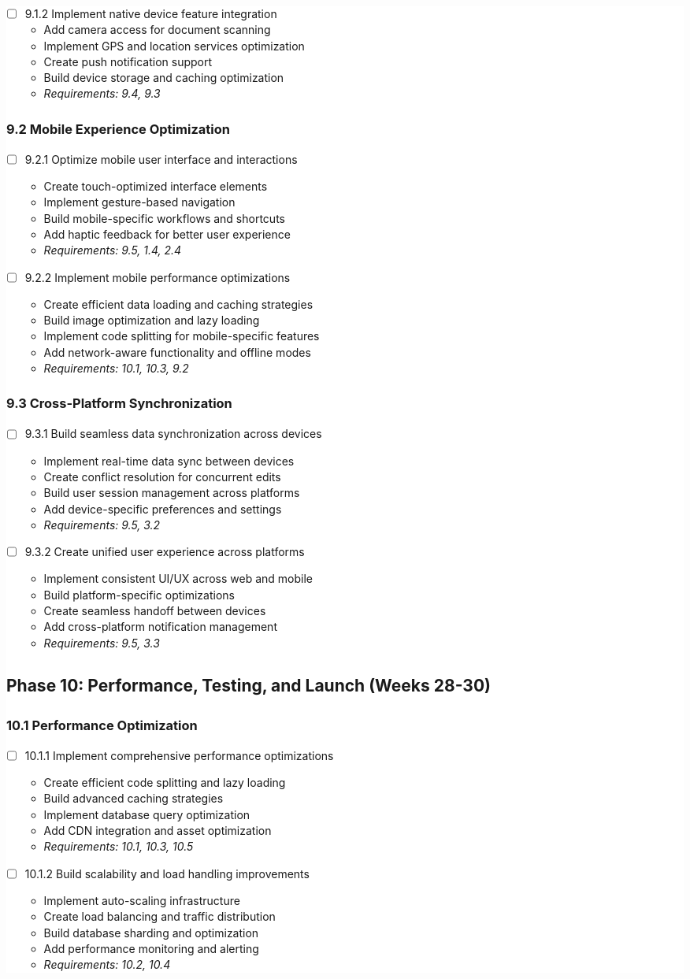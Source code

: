 - [ ] 9.1.2 Implement native device feature integration
  - Add camera access for document scanning
  - Implement GPS and location services optimization
  - Create push notification support
  - Build device storage and caching optimization
  - _Requirements: 9.4, 9.3_

### 9.2 Mobile Experience Optimization

- [ ] 9.2.1 Optimize mobile user interface and interactions
  - Create touch-optimized interface elements
  - Implement gesture-based navigation
  - Build mobile-specific workflows and shortcuts
  - Add haptic feedback for better user experience
  - _Requirements: 9.5, 1.4, 2.4_

- [ ] 9.2.2 Implement mobile performance optimizations
  - Create efficient data loading and caching strategies
  - Build image optimization and lazy loading
  - Implement code splitting for mobile-specific features
  - Add network-aware functionality and offline modes
  - _Requirements: 10.1, 10.3, 9.2_

### 9.3 Cross-Platform Synchronization

- [ ] 9.3.1 Build seamless data synchronization across devices
  - Implement real-time data sync between devices
  - Create conflict resolution for concurrent edits
  - Build user session management across platforms
  - Add device-specific preferences and settings
  - _Requirements: 9.5, 3.2_

- [ ] 9.3.2 Create unified user experience across platforms
  - Implement consistent UI/UX across web and mobile
  - Build platform-specific optimizations
  - Create seamless handoff between devices
  - Add cross-platform notification management
  - _Requirements: 9.5, 3.3_

## Phase 10: Performance, Testing, and Launch (Weeks 28-30)

### 10.1 Performance Optimization

- [ ] 10.1.1 Implement comprehensive performance optimizations
  - Create efficient code splitting and lazy loading
  - Build advanced caching strategies
  - Implement database query optimization
  - Add CDN integration and asset optimization
  - _Requirements: 10.1, 10.3, 10.5_

- [ ] 10.1.2 Build scalability and load handling improvements
  - Implement auto-scaling infrastructure
  - Create load balancing and traffic distribution
  - Build database sharding and optimization
  - Add performance monitoring and alerting
  - _Requirements: 10.2, 10.4_
